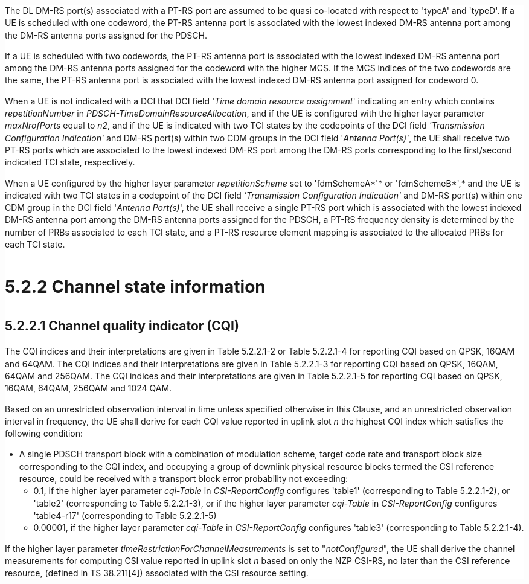 The DL DM-RS port(s) associated with a PT-RS port are assumed to be quasi co-located with respect to 'typeA' and 'typeD'. If a UE is scheduled with one codeword, the PT-RS antenna port is associated with the lowest indexed DM-RS antenna port among the DM-RS antenna ports assigned for the PDSCH.

If a UE is scheduled with two codewords, the PT-RS antenna port is associated with the lowest indexed DM-RS antenna port among the DM-RS antenna ports assigned for the codeword with the higher MCS. If the MCS indices of the two codewords are the same, the PT-RS antenna port is associated with the lowest indexed DM-RS antenna port assigned for codeword 0.

When a UE is not indicated with a DCI that DCI field '*Time domain resource assignment*' indicating an entry which contains *repetitionNumber* in *PDSCH-TimeDomainResourceAllocation*, and if the UE is configured with the higher layer parameter *maxNrofPorts* equal to *n2*, and if the UE is indicated with two TCI states by the codepoints of the DCI field *'Transmission Configuration Indication'* and DM-RS port(s) within two CDM groups in the DCI field '*Antenna Port(s)'*, the UE shall receive two PT-RS ports which are associated to the lowest indexed DM-RS port among the DM-RS ports corresponding to the first/second indicated TCI state, respectively.

When a UE configured by the higher layer parameter *repetitionScheme* set to 'fdmSchemeA*'* or 'fdmSchemeB*',* and the UE is indicated with two TCI states in a codepoint of the DCI field *'Transmission Configuration Indication'* and DM-RS port(s) within one CDM group in the DCI field '*Antenna Port(s)*', the UE shall receive a single PT-RS port which is associated with the lowest indexed DM-RS antenna port among the DM-RS antenna ports assigned for the PDSCH, a PT-RS frequency density is determined by the number of PRBs associated to each TCI state, and a PT-RS resource element mapping is associated to the allocated PRBs for each TCI state.

# 5.2.2 Channel state information

## 5.2.2.1 Channel quality indicator (CQI)

The CQI indices and their interpretations are given in Table 5.2.2.1-2 or Table 5.2.2.1-4 for reporting CQI based on QPSK, 16QAM and 64QAM. The CQI indices and their interpretations are given in Table 5.2.2.1-3 for reporting CQI based on QPSK, 16QAM, 64QAM and 256QAM. The CQI indices and their interpretations are given in Table 5.2.2.1-5 for reporting CQI based on QPSK, 16QAM, 64QAM, 256QAM and 1024 QAM.

Based on an unrestricted observation interval in time unless specified otherwise in this Clause, and an unrestricted observation interval in frequency, the UE shall derive for each CQI value reported in uplink slot *n* the highest CQI index which satisfies the following condition:

- A single PDSCH transport block with a combination of modulation scheme, target code rate and transport block size corresponding to the CQI index, and occupying a group of downlink physical resource blocks termed the CSI reference resource, could be received with a transport block error probability not exceeding:
	- 0.1, if the higher layer parameter *cqi-Table* in *CSI-ReportConfig* configures 'table1' (corresponding to Table 5.2.2.1-2), or 'table2' (corresponding to Table 5.2.2.1-3), or if the higher layer parameter *cqi-Table* in *CSI-ReportConfig* configures 'table4-r17' (corresponding to Table 5.2.2.1-5)
	- 0.00001, if the higher layer parameter *cqi-Table* in *CSI-ReportConfig* configures 'table3' (corresponding to Table 5.2.2.1-4).

If the higher layer parameter *timeRestrictionForChannelMeasurements* is set to "*notConfigured*", the UE shall derive the channel measurements for computing CSI value reported in uplink slot *n* based on only the NZP CSI-RS, no later than the CSI reference resource, (defined in TS 38.211[4]) associated with the CSI resource setting.
